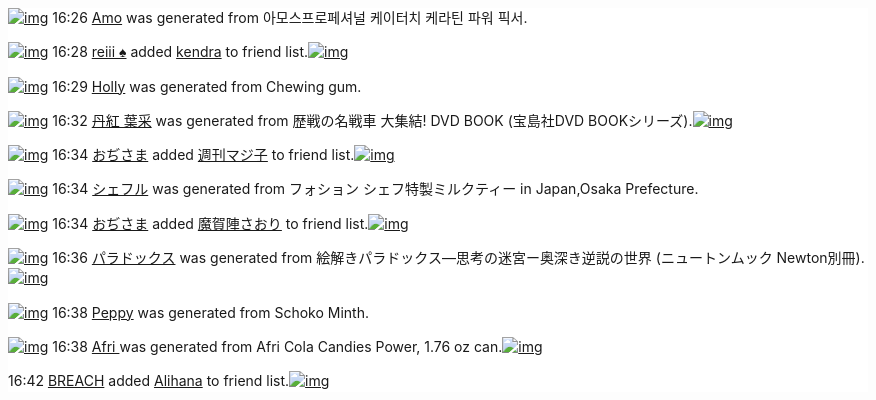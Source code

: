 [![img](http://www.deviantsart.com/5trdrs.png)](http://www.barcodekanojo.com/kanojo/2898591/Amo) 16:26 [Amo](http://www.barcodekanojo.com/kanojo/2898591/Amo) was generated from 아모스프로페셔널 케이터치 케라틴 파워 픽서.

[![img](http://www.deviantsart.com/f0c7od.jpeg)](http://www.barcodekanojo.com/user/371826/reiii%20%E2%99%A0) 16:28 [reiii ♠](http://www.barcodekanojo.com/user/371826/reiii%20%E2%99%A0) added [kendra](http://www.barcodekanojo.com/kanojo/2890375/kendra) to friend list.[![img](http://www.deviantsart.com/3t8ivaa.png)](http://www.barcodekanojo.com/kanojo/2890375/kendra)

[![img](http://www.deviantsart.com/2lp6ug3.png)](http://www.barcodekanojo.com/kanojo/2898592/Holly) 16:29 [Holly](http://www.barcodekanojo.com/kanojo/2898592/Holly) was generated from Chewing gum.

[![img](http://www.deviantsart.com/dk9bg2.png)](http://www.barcodekanojo.com/kanojo/2898593/%E4%B8%B9%E7%B4%85%20%E8%91%89%E9%87%87) 16:32 [丹紅 葉采](http://www.barcodekanojo.com/kanojo/2898593/%E4%B8%B9%E7%B4%85%20%E8%91%89%E9%87%87) was generated from 歴戦の名戦車 大集結! DVD BOOK (宝島社DVD BOOKシリーズ).[![img](http://www.deviantsart.com/8l1ab9.jpeg)](http://www.barcodekanojo.com/product_images/barcode/5526751/1398151970/%E6%AD%B4%E6%88%A6%E3%81%AE%E5%90%8D%E6%88%A6%E8%BB%8A%20%E5%A4%A7%E9%9B%86%E7%B5%90%21%20DVD%20BOOK%20%28%E5%AE%9D%E5%B3%B6%E7%A4%BEDVD%20BOOK%E3%82%B7%E3%83%AA%E3%83%BC%E3%82%BA%29.jpg)

[![img](http://www.deviantsart.com/2t9q0fj.jpeg)](http://www.barcodekanojo.com/user/378399/%E3%81%8A%E3%81%A2%E3%81%95%E3%81%BE) 16:34 [おぢさま](http://www.barcodekanojo.com/user/378399/%E3%81%8A%E3%81%A2%E3%81%95%E3%81%BE) added [週刊マジ子](http://www.barcodekanojo.com/kanojo/2606925/%E9%80%B1%E5%88%8A%E3%83%9E%E3%82%B8%E5%AD%90) to friend list.[![img](http://www.deviantsart.com/r5tln1.png)](http://www.barcodekanojo.com/kanojo/2606925/%E9%80%B1%E5%88%8A%E3%83%9E%E3%82%B8%E5%AD%90)

[![img](http://www.deviantsart.com/1vp3981.png)](http://www.barcodekanojo.com/kanojo/2898594/%E3%82%B7%E3%82%A7%E3%83%95%E3%83%AB) 16:34 [シェフル](http://www.barcodekanojo.com/kanojo/2898594/%E3%82%B7%E3%82%A7%E3%83%95%E3%83%AB) was generated from フォション シェフ特製ミルクティー in Japan,Osaka Prefecture.

[![img](http://www.deviantsart.com/2t9q0fj.jpeg)](http://www.barcodekanojo.com/user/378399/%E3%81%8A%E3%81%A2%E3%81%95%E3%81%BE) 16:34 [おぢさま](http://www.barcodekanojo.com/user/378399/%E3%81%8A%E3%81%A2%E3%81%95%E3%81%BE) added [魔賀陣さおり](http://www.barcodekanojo.com/kanojo/2641791/%E9%AD%94%E8%B3%80%E9%99%A3%E3%81%95%E3%81%8A%E3%82%8A) to friend list.[![img](http://www.deviantsart.com/1c924ui.png)](http://www.barcodekanojo.com/kanojo/2641791/%E9%AD%94%E8%B3%80%E9%99%A3%E3%81%95%E3%81%8A%E3%82%8A)

[![img](http://www.deviantsart.com/s2l9cj.png)](http://www.barcodekanojo.com/kanojo/2898595/%E3%83%91%E3%83%A9%E3%83%89%E3%83%83%E3%82%AF%E3%82%B9) 16:36 [パラドックス](http://www.barcodekanojo.com/kanojo/2898595/%E3%83%91%E3%83%A9%E3%83%89%E3%83%83%E3%82%AF%E3%82%B9) was generated from 絵解きパラドックス―思考の迷宮ー奥深き逆説の世界 (ニュートンムック Newton別冊).[![img](http://www.deviantsart.com/312s26d.jpeg)](http://www.barcodekanojo.com/product_images/barcode/5526755/1398152154/50x50x,PE7,PB5,PB5,PE8,PA7,PA3,PE3,P81,P8D,PE3,P83,P91,PE3,P83,PA9,PE3,P83,P89,PE3,P83,P83,PE3,P82,PAF,PE3,P82,PB9,PE2,P80,P95,PE6,P80,P9D,PE8,P80,P83,PE3,P81,PAE,PE8,PBF,PB7,PE5,PAE,PAE,PE3,P83,PBC,PE5,PA5,PA5,PE6,PB7,PB1,PE3,P81,P8D,PE9,P80,P86,PE8,PAA,PAC,PE3,P81,PAE,PE4,PB8,P96,PE7,P95,P8C,P20,P28,PE3,P83,P8B,PE3,P83,PA5,PE3,P83,PBC,PE3,P83,P88,PE3,P83,PB3,PE3,P83,PA0,PE3,P83,P83,PE3,P82,PAF,P20Newton,PE5,P88,PA5,PE5,P86,P8A,P29.jpg,qw=88,ah=88.pagespeed.ic.2s4ui8fSGG.jpg)

[![img](http://www.deviantsart.com/25q2mng.png)](http://www.barcodekanojo.com/kanojo/2898596/Peppy) 16:38 [Peppy](http://www.barcodekanojo.com/kanojo/2898596/Peppy) was generated from Schoko Minth.

[![img](http://www.deviantsart.com/3sdkl50.png)](http://www.barcodekanojo.com/kanojo/2898597/Afri%20) 16:38 [Afri ](http://www.barcodekanojo.com/kanojo/2898597/Afri%20) was generated from Afri Cola Candies Power, 1.76 oz can.[![img](http://www.deviantsart.com/b6bn9t.jpeg)](http://www.barcodekanojo.com/product_images/barcode/5526757/1398152324/Afri%20Cola%20Candies%20Power%2C%201.76%20oz%20can.jpg)

16:42 [BREACH](http://www.barcodekanojo.com/user/451959/BREACH) added [Alihana](http://www.barcodekanojo.com/kanojo/2587224/Alihana) to friend list.[![img](http://www.deviantsart.com/2hhb74h.png)](http://www.barcodekanojo.com/kanojo/2587224/Alihana)
